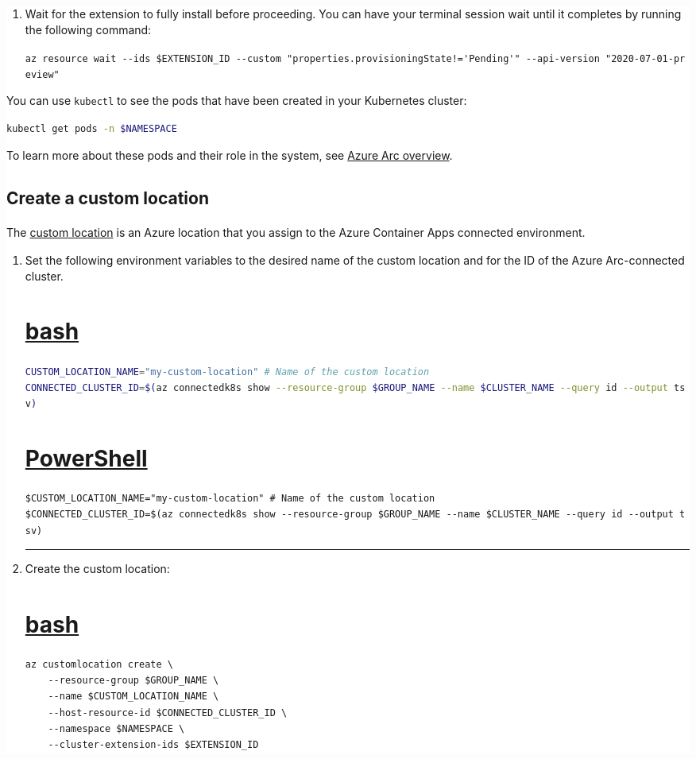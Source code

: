 1. Wait for the extension to fully install before proceeding. You can have your terminal session wait until it completes by running the following command:

    ```azurecli
    az resource wait --ids $EXTENSION_ID --custom "properties.provisioningState!='Pending'" --api-version "2020-07-01-preview"
    ```

You can use `kubectl` to see the pods that have been created in your Kubernetes cluster:

```bash
kubectl get pods -n $NAMESPACE
```

To learn more about these pods and their role in the system, see [Azure Arc overview](azure-arc-overview.md#resources-created-by-the-container-apps-extension).

## Create a custom location

The [custom location](../azure-arc/kubernetes/custom-locations.md) is an Azure location that you assign to the Azure Container Apps connected environment.

1. Set the following environment variables to the desired name of the custom location and for the ID of the Azure Arc-connected cluster.

    # [bash](#tab/bash)

    ```bash
    CUSTOM_LOCATION_NAME="my-custom-location" # Name of the custom location
    CONNECTED_CLUSTER_ID=$(az connectedk8s show --resource-group $GROUP_NAME --name $CLUSTER_NAME --query id --output tsv)
    ```

    # [PowerShell](#tab/azure-powershell)

    ```azurepowershell
    $CUSTOM_LOCATION_NAME="my-custom-location" # Name of the custom location
    $CONNECTED_CLUSTER_ID=$(az connectedk8s show --resource-group $GROUP_NAME --name $CLUSTER_NAME --query id --output tsv)
    ```

    ---

1. Create the custom location:

    # [bash](#tab/bash)

    ```azurecli
    az customlocation create \
        --resource-group $GROUP_NAME \
        --name $CUSTOM_LOCATION_NAME \
        --host-resource-id $CONNECTED_CLUSTER_ID \
        --namespace $NAMESPACE \
        --cluster-extension-ids $EXTENSION_ID
    ```
